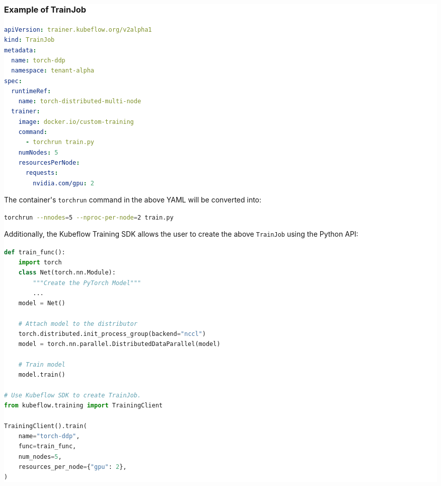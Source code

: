 ### Example of TrainJob

```yaml
apiVersion: trainer.kubeflow.org/v2alpha1
kind: TrainJob
metadata:
  name: torch-ddp
  namespace: tenant-alpha
spec:
  runtimeRef:
    name: torch-distributed-multi-node
  trainer:
    image: docker.io/custom-training
    command:
      - torchrun train.py
    numNodes: 5
    resourcesPerNode:
      requests:
        nvidia.com/gpu: 2
```

The container's `torchrun` command in the above YAML will be converted into:

```bash
torchrun --nnodes=5 --nproc-per-node=2 train.py
```

Additionally, the Kubeflow Training SDK allows the user to create the above `TrainJob` using
the Python API:

```python
def train_func():
    import torch
    class Net(torch.nn.Module):
        """Create the PyTorch Model"""
        ...
    model = Net()

    # Attach model to the distributor
    torch.distributed.init_process_group(backend="nccl")
    model = torch.nn.parallel.DistributedDataParallel(model)

    # Train model
    model.train()

# Use Kubeflow SDK to create TrainJob.
from kubeflow.training import TrainingClient

TrainingClient().train(
    name="torch-ddp",
    func=train_func,
    num_nodes=5,
    resources_per_node={"gpu": 2},
)
```
